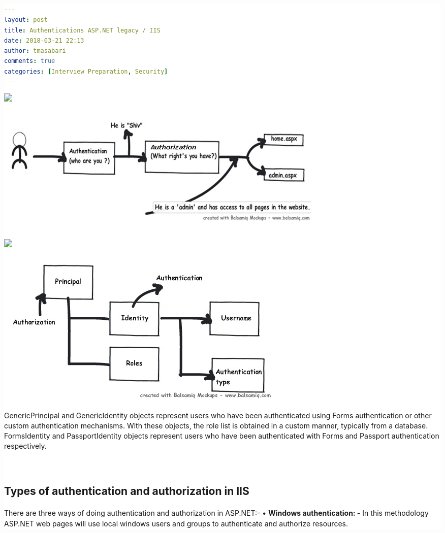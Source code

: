 ```yaml
---
layout: post
title: Authentications ASP.NET legacy / IIS
date: 2018-03-21 22:13
author: tmasabari
comments: true
categories: [Interview Preparation, Security]
---
```

<img src="https://www.codeproject.com/KB/aspnet/ASPDOTNETauthentication/1.jpg" />
<p id="bGsErqb"><img class="alignnone size-full wp-image-1225 " src="/wp-content/uploads/2018/03/img_5ab2856c463d1.png" alt="" /></p>
<img src="https://www.codeproject.com/KB/aspnet/ASPDOTNETauthentication/2.jpg" />
<p id="kSXzmHF"><img class="alignnone size-full wp-image-1226 " src="/wp-content/uploads/2018/03/img_5ab2858670ab7.png" alt="" /></p>
GenericPrincipal and GenericIdentity objects represent users who have been authenticated using Forms authentication or other custom authentication mechanisms. With these objects, the role list is obtained in a custom manner, typically from a database.
FormsIdentity and PassportIdentity objects represent users who have been authenticated with Forms and Passport authentication respectively.

&nbsp;
<h2><a name="Types of authentication and authorization in ASP.NET"></a>Types of authentication and authorization in IIS</h2>
There are three ways of doing authentication and authorization in ASP.NET:-
• <strong>Windows authentication: -</strong> In this methodology ASP.NET web pages will use local windows users and groups to authenticate and authorize resources.
